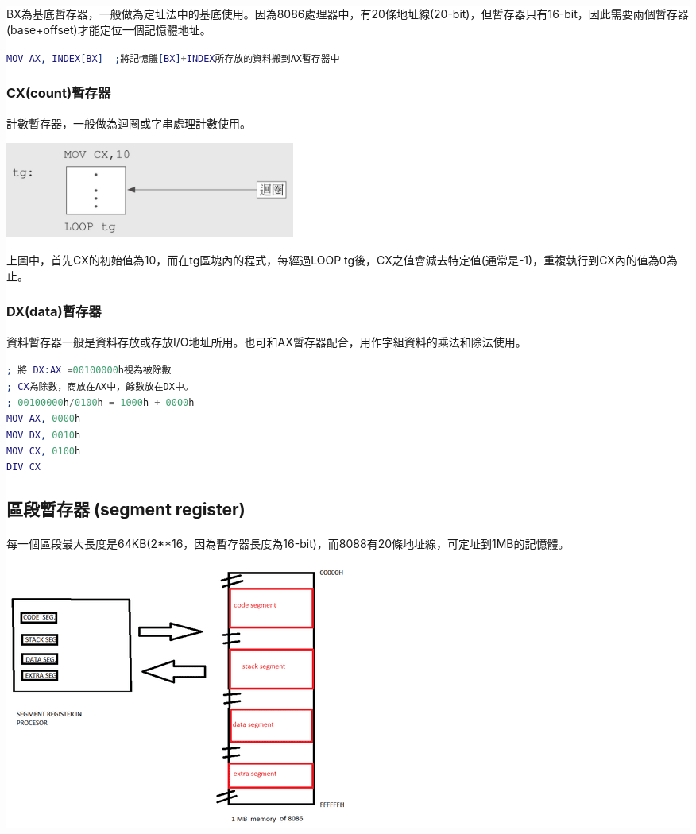 BX為基底暫存器，一般做為定址法中的基底使用。因為8086處理器中，有20條地址線\(20-bit\)，但暫存器只有16-bit，因此需要兩個暫存器\(base+offset\)才能定位一個記憶體地址。

```erlang
MOV AX, INDEX[BX]  ;將記憶體[BX]+INDEX所存放的資料搬到AX暫存器中
```

### CX\(count\)暫存器

計數暫存器，一般做為迴圈或字串處理計數使用。

![CX&#x505A;&#x70BA;&#x8FF4;&#x5708;&#x8A08;&#x6578;&#x4F7F;&#x7528;](../.gitbook/assets/cx_loop.png)

上圖中，首先CX的初始值為10，而在tg區塊內的程式，每經過LOOP tg後，CX之值會減去特定值\(通常是-1\)，重複執行到CX內的值為0為止。

### DX\(data\)暫存器

資料暫存器一般是資料存放或存放I/O地址所用。也可和AX暫存器配合，用作字組資料的乘法和除法使用。

```erlang
; 將 DX:AX =00100000h視為被除數
; CX為除數，商放在AX中，餘數放在DX中。
; 00100000h/0100h = 1000h + 0000h
MOV AX, 0000h
MOV DX, 0010h
MOV CX, 0100h
DIV CX
```

## 區段暫存器 \(segment register\)

每一個區段最大長度是64KB\(2\*\*16，因為暫存器長度為16-bit\)，而8088有20條地址線，可定址到1MB的記憶體。

![&#x8A18;&#x61B6;&#x9AD4;&#x4E2D;4&#x500B;&#x91CD;&#x8981;&#x7684;&#x5340;&#x6BB5;](../.gitbook/assets/segment_register-min.png)
